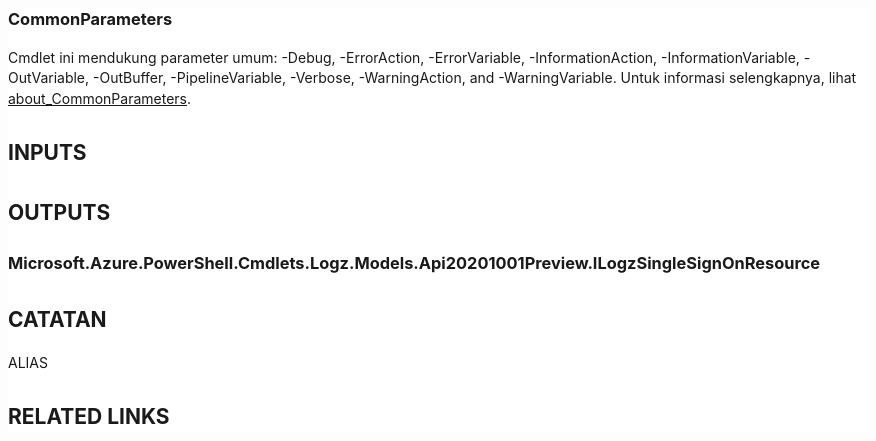 ### CommonParameters
Cmdlet ini mendukung parameter umum: -Debug, -ErrorAction, -ErrorVariable, -InformationAction, -InformationVariable, -OutVariable, -OutBuffer, -PipelineVariable, -Verbose, -WarningAction, and -WarningVariable. Untuk informasi selengkapnya, lihat [about_CommonParameters](http://go.microsoft.com/fwlink/?LinkID=113216).

## INPUTS

## OUTPUTS

### Microsoft.Azure.PowerShell.Cmdlets.Logz.Models.Api20201001Preview.ILogzSingleSignOnResource

## CATATAN

ALIAS

## RELATED LINKS

